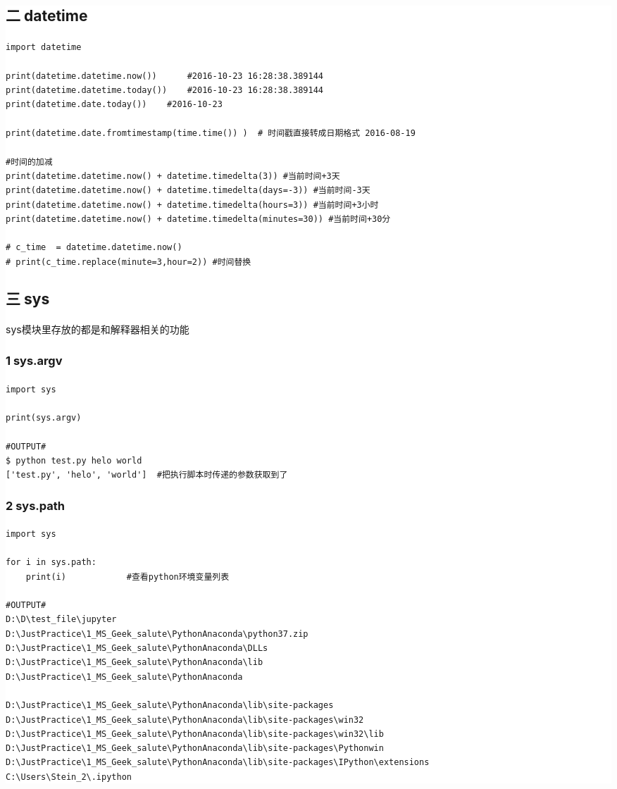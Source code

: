 



## 二 datetime

```
import datetime

print(datetime.datetime.now())      #2016-10-23 16:28:38.389144
print(datetime.datetime.today())    #2016-10-23 16:28:38.389144
print(datetime.date.today())    #2016-10-23

print(datetime.date.fromtimestamp(time.time()) )  # 时间戳直接转成日期格式 2016-08-19

#时间的加减
print(datetime.datetime.now() + datetime.timedelta(3)) #当前时间+3天
print(datetime.datetime.now() + datetime.timedelta(days=-3)) #当前时间-3天
print(datetime.datetime.now() + datetime.timedelta(hours=3)) #当前时间+3小时
print(datetime.datetime.now() + datetime.timedelta(minutes=30)) #当前时间+30分

# c_time  = datetime.datetime.now()
# print(c_time.replace(minute=3,hour=2)) #时间替换
```





## 三 sys

sys模块里存放的都是和解释器相关的功能

### 1 sys.argv

```
import sys
 
print(sys.argv)
 
#OUTPUT#
$ python test.py helo world
['test.py', 'helo', 'world']  #把执行脚本时传递的参数获取到了
```



### 2 sys.path

```
import sys

for i in sys.path:        
    print(i)            #查看python环境变量列表

#OUTPUT#
D:\D\test_file\jupyter
D:\JustPractice\1_MS_Geek_salute\PythonAnaconda\python37.zip
D:\JustPractice\1_MS_Geek_salute\PythonAnaconda\DLLs
D:\JustPractice\1_MS_Geek_salute\PythonAnaconda\lib
D:\JustPractice\1_MS_Geek_salute\PythonAnaconda

D:\JustPractice\1_MS_Geek_salute\PythonAnaconda\lib\site-packages
D:\JustPractice\1_MS_Geek_salute\PythonAnaconda\lib\site-packages\win32
D:\JustPractice\1_MS_Geek_salute\PythonAnaconda\lib\site-packages\win32\lib
D:\JustPractice\1_MS_Geek_salute\PythonAnaconda\lib\site-packages\Pythonwin
D:\JustPractice\1_MS_Geek_salute\PythonAnaconda\lib\site-packages\IPython\extensions
C:\Users\Stein_2\.ipython
```